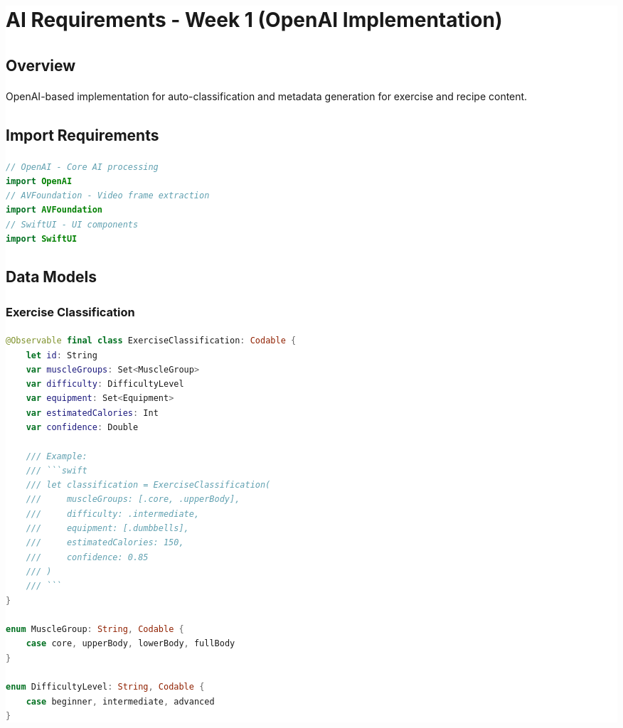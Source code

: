 # AI Requirements - Week 1 (OpenAI Implementation)

## Overview
OpenAI-based implementation for auto-classification and metadata generation for exercise and recipe content.

## Import Requirements
```swift
// OpenAI - Core AI processing
import OpenAI
// AVFoundation - Video frame extraction
import AVFoundation
// SwiftUI - UI components
import SwiftUI
```

## Data Models

### Exercise Classification
```swift
@Observable final class ExerciseClassification: Codable {
    let id: String
    var muscleGroups: Set<MuscleGroup>
    var difficulty: DifficultyLevel
    var equipment: Set<Equipment>
    var estimatedCalories: Int
    var confidence: Double
    
    /// Example:
    /// ```swift
    /// let classification = ExerciseClassification(
    ///     muscleGroups: [.core, .upperBody],
    ///     difficulty: .intermediate,
    ///     equipment: [.dumbbells],
    ///     estimatedCalories: 150,
    ///     confidence: 0.85
    /// )
    /// ```
}

enum MuscleGroup: String, Codable {
    case core, upperBody, lowerBody, fullBody
}

enum DifficultyLevel: String, Codable {
    case beginner, intermediate, advanced
}
```
